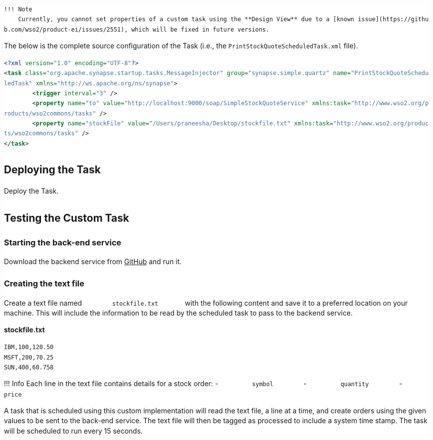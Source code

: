     !!! Note
        Currently, you cannot set properties of a custom task using the **Design View** due to a [known issue](https://github.com/wso2/product-ei/issues/2551), which will be fixed in future versions.

The below is the complete source configuration of the Task (i.e., the `PrintStockQuoteScheduledTask.xml` file).

```xml
<?xml version="1.0" encoding="UTF-8"?>
<task class="org.apache.synapse.startup.tasks.MessageInjector" group="synapse.simple.quartz" name="PrintStockQuoteScheduledTask" xmlns="http://ws.apache.org/ns/synapse">
        <trigger interval="3" />
        <property name="to" value="http://localhost:9000/soap/SimpleStockQuoteService" xmlns:task="http://www.wso2.org/products/wso2commons/tasks" />
        <property name="stockFile" value="/Users/praneesha/Desktop/stockfile.txt" xmlns:task="http://www.wso2.org/products/wso2commons/tasks" />
</task>
```

## Deploying the Task

Deploy the Task.

## Testing the Custom Task

### Starting the back-end service

Download the backend service from [GitHub](https://github.com/wso2-docs/WSO2_EI/blob/master/Back-End-Service/stockquote-deployable-jar-2.2.2.jar) and run it.

### Creating the text file

Create a text file named `         stockfile.txt        ` with the following content and save it to a preferred location on your
machine. This will include the information to be read by the scheduled task to pass to the backend service.

**stockfile.txt**

```xml
IBM,100,120.50
MSFT,200,70.25
SUN,400,60.758
```

!!! Info
    Each line in the text file contains details for a stock order:
    -   `          symbol         `
    -   `          quantity         `
    -   `          price         `

A task that is scheduled using this custom implementation will read the
text file, a line at a time, and create orders using the given values to
be sent to the back-end service. The text file will then be tagged as
processed to include a system time stamp. The task will be scheduled to
run every 15 seconds.
